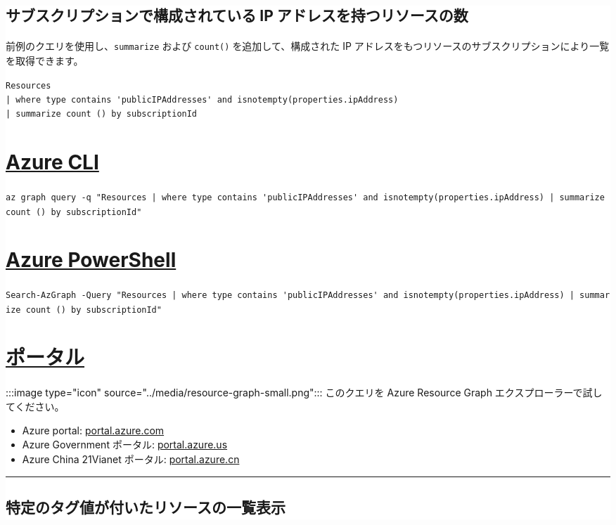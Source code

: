 
## <a name="count-resources-that-have-ip-addresses-configured-by-subscription"></a><a name="count-resources-by-ip"></a>サブスクリプションで構成されている IP アドレスを持つリソースの数

前例のクエリを使用し、`summarize` および `count()` を追加して、構成された IP アドレスをもつリソースのサブスクリプションにより一覧を取得できます。

```kusto
Resources
| where type contains 'publicIPAddresses' and isnotempty(properties.ipAddress)
| summarize count () by subscriptionId
```

# <a name="azure-cli"></a>[Azure CLI](#tab/azure-cli)

```azurecli-interactive
az graph query -q "Resources | where type contains 'publicIPAddresses' and isnotempty(properties.ipAddress) | summarize count () by subscriptionId"
```

# <a name="azure-powershell"></a>[Azure PowerShell](#tab/azure-powershell)

```azurepowershell-interactive
Search-AzGraph -Query "Resources | where type contains 'publicIPAddresses' and isnotempty(properties.ipAddress) | summarize count () by subscriptionId"
```

# <a name="portal"></a>[ポータル](#tab/azure-portal)

:::image type="icon" source="../media/resource-graph-small.png"::: このクエリを Azure Resource Graph エクスプローラーで試してください。

- Azure portal: <a href="https://portal.azure.com/?feature.customportal=false#blade/HubsExtension/ArgQueryBlade/query/Resources%0D%0A%7C%20where%20type%20contains%20%27publicIPAddresses%27%20and%20isnotempty%28properties.ipAddress%29%0D%0A%7C%20summarize%20count%20%28%29%20by%20subscriptionId" target="_blank">portal.azure.com <span class="docon docon-navigate-external x-hidden-focus"></span></a>
- Azure Government ポータル: <a href="https://portal.azure.us/?feature.customportal=false#blade/HubsExtension/ArgQueryBlade/query/Resources%0D%0A%7C%20where%20type%20contains%20%27publicIPAddresses%27%20and%20isnotempty%28properties.ipAddress%29%0D%0A%7C%20summarize%20count%20%28%29%20by%20subscriptionId" target="_blank">portal.azure.us <span class="docon docon-navigate-external x-hidden-focus"></span></a>
- Azure China 21Vianet ポータル: <a href="https://portal.azure.cn/?feature.customportal=false#blade/HubsExtension/ArgQueryBlade/query/Resources%0D%0A%7C%20where%20type%20contains%20%27publicIPAddresses%27%20and%20isnotempty%28properties.ipAddress%29%0D%0A%7C%20summarize%20count%20%28%29%20by%20subscriptionId" target="_blank">portal.azure.cn <span class="docon docon-navigate-external x-hidden-focus"></span></a>

---

## <a name="list-resources-with-a-specific-tag-value"></a><a name="list-tag"></a>特定のタグ値が付いたリソースの一覧表示
